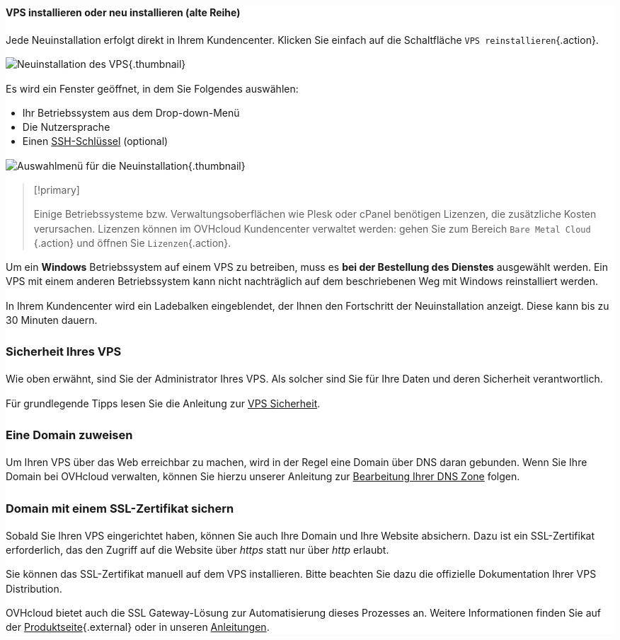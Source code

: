 #### VPS installieren oder neu installieren (alte Reihe)

Jede Neuinstallation erfolgt direkt in Ihrem Kundencenter. Klicken Sie einfach auf die Schaltfläche `VPS reinstallieren`{.action}.

![Neuinstallation des VPS](images/reinstall_manager.png){.thumbnail}

Es wird ein Fenster geöffnet, in dem Sie Folgendes auswählen:

- Ihr Betriebssystem aus dem Drop-down-Menü
- Die Nutzersprache
- Einen [SSH-Schlüssel](https://docs.ovh.com/de/dedicated/ssh-schluessel-erzeugen/) (optional)

![Auswahlmenü für die Neuinstallation](images/reinstall_menu.png){.thumbnail}

> [!primary]
>
>Einige Betriebssysteme bzw. Verwaltungsoberflächen wie Plesk oder cPanel benötigen Lizenzen, die zusätzliche Kosten verursachen. Lizenzen können im OVHcloud Kundencenter verwaltet werden: gehen Sie zum Bereich `Bare Metal Cloud`{.action} und öffnen Sie `Lizenzen`{.action}.
>
Um ein **Windows** Betriebssystem auf einem VPS zu betreiben, muss es **bei der Bestellung des Dienstes** ausgewählt werden. Ein VPS mit einem anderen Betriebssystem kann nicht nachträglich auf dem beschriebenen Weg mit Windows reinstalliert werden.
>

In Ihrem Kundencenter wird ein Ladebalken eingeblendet, der Ihnen den Fortschritt der Neuinstallation anzeigt. Diese kann bis zu 30 Minuten dauern.

### Sicherheit Ihres VPS

Wie oben erwähnt, sind Sie der Administrator Ihres VPS. Als solcher sind Sie für Ihre Daten und deren Sicherheit verantwortlich.

Für grundlegende Tipps lesen Sie die Anleitung zur [VPS Sicherheit](https://docs.ovh.com/de/vps/vps-sicherheit/).

### Eine Domain zuweisen

Um Ihren VPS über das Web erreichbar zu machen, wird in der Regel eine Domain über DNS daran gebunden. Wenn Sie Ihre Domain bei OVHcloud verwalten, können Sie hierzu unserer Anleitung zur [Bearbeitung Ihrer DNS Zone](https://docs.ovh.com/de/domains/webhosting_bearbeiten_der_dns_zone/) folgen.

### Domain mit einem SSL-Zertifikat sichern

Sobald Sie Ihren VPS eingerichtet haben, können Sie auch Ihre Domain und Ihre Website absichern. Dazu ist ein SSL-Zertifikat erforderlich, das den Zugriff auf die Website über *https* statt nur über *http* erlaubt.

Sie können das SSL-Zertifikat manuell auf dem VPS installieren. Bitte beachten Sie dazu die offizielle Dokumentation Ihrer VPS Distribution.

OVHcloud bietet auch die SSL Gateway-Lösung zur Automatisierung dieses Prozesses an. Weitere Informationen finden Sie auf der [Produktseite](https://www.ovh.com/de/ssl-gateway/){.external} oder in unseren [Anleitungen](https://docs.ovh.com/de/ssl-gateway/).
